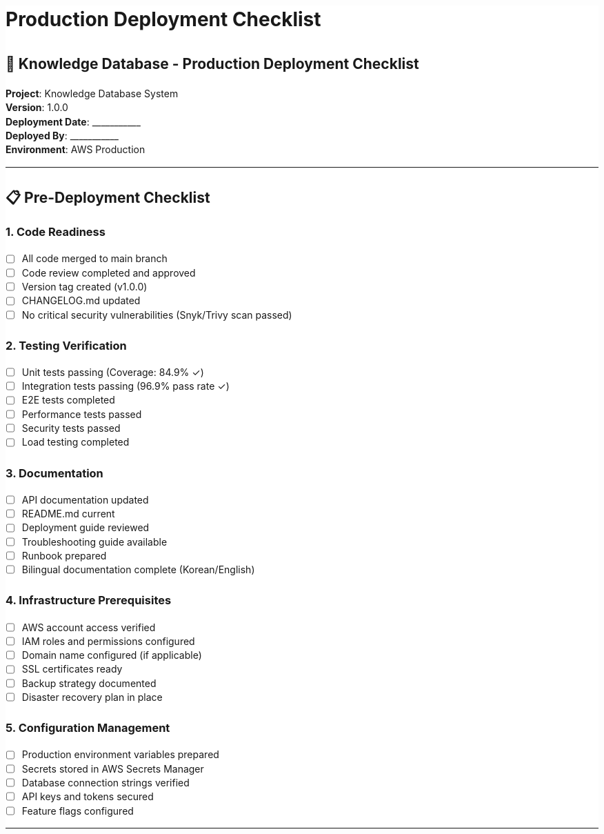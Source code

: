 # Production Deployment Checklist

## 🚀 Knowledge Database - Production Deployment Checklist

**Project**: Knowledge Database System  
**Version**: 1.0.0  
**Deployment Date**: ___________  
**Deployed By**: ___________  
**Environment**: AWS Production  

---

## 📋 Pre-Deployment Checklist

### 1. Code Readiness
- [ ] All code merged to main branch
- [ ] Code review completed and approved
- [ ] Version tag created (v1.0.0)
- [ ] CHANGELOG.md updated
- [ ] No critical security vulnerabilities (Snyk/Trivy scan passed)

### 2. Testing Verification
- [ ] Unit tests passing (Coverage: 84.9% ✓)
- [ ] Integration tests passing (96.9% pass rate ✓)
- [ ] E2E tests completed
- [ ] Performance tests passed
- [ ] Security tests passed
- [ ] Load testing completed

### 3. Documentation
- [ ] API documentation updated
- [ ] README.md current
- [ ] Deployment guide reviewed
- [ ] Troubleshooting guide available
- [ ] Runbook prepared
- [ ] Bilingual documentation complete (Korean/English)

### 4. Infrastructure Prerequisites
- [ ] AWS account access verified
- [ ] IAM roles and permissions configured
- [ ] Domain name configured (if applicable)
- [ ] SSL certificates ready
- [ ] Backup strategy documented
- [ ] Disaster recovery plan in place

### 5. Configuration Management
- [ ] Production environment variables prepared
- [ ] Secrets stored in AWS Secrets Manager
- [ ] Database connection strings verified
- [ ] API keys and tokens secured
- [ ] Feature flags configured

---